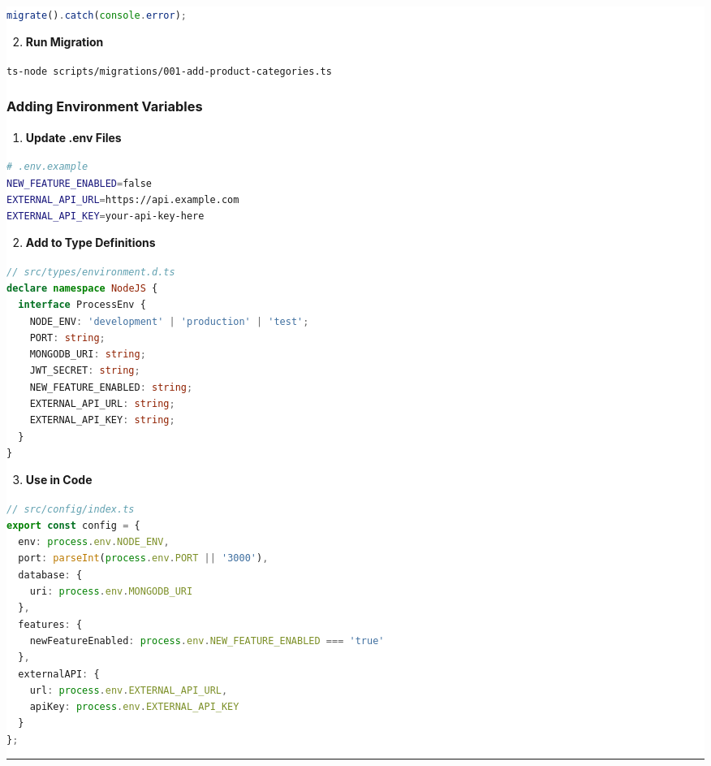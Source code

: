 ```typescript
migrate().catch(console.error);
```

2. **Run Migration**
```bash
ts-node scripts/migrations/001-add-product-categories.ts
```

### Adding Environment Variables

1. **Update .env Files**
```bash
# .env.example
NEW_FEATURE_ENABLED=false
EXTERNAL_API_URL=https://api.example.com
EXTERNAL_API_KEY=your-api-key-here
```

2. **Add to Type Definitions**
```typescript
// src/types/environment.d.ts
declare namespace NodeJS {
  interface ProcessEnv {
    NODE_ENV: 'development' | 'production' | 'test';
    PORT: string;
    MONGODB_URI: string;
    JWT_SECRET: string;
    NEW_FEATURE_ENABLED: string;
    EXTERNAL_API_URL: string;
    EXTERNAL_API_KEY: string;
  }
}
```

3. **Use in Code**
```typescript
// src/config/index.ts
export const config = {
  env: process.env.NODE_ENV,
  port: parseInt(process.env.PORT || '3000'),
  database: {
    uri: process.env.MONGODB_URI
  },
  features: {
    newFeatureEnabled: process.env.NEW_FEATURE_ENABLED === 'true'
  },
  externalAPI: {
    url: process.env.EXTERNAL_API_URL,
    apiKey: process.env.EXTERNAL_API_KEY
  }
};
```

---
